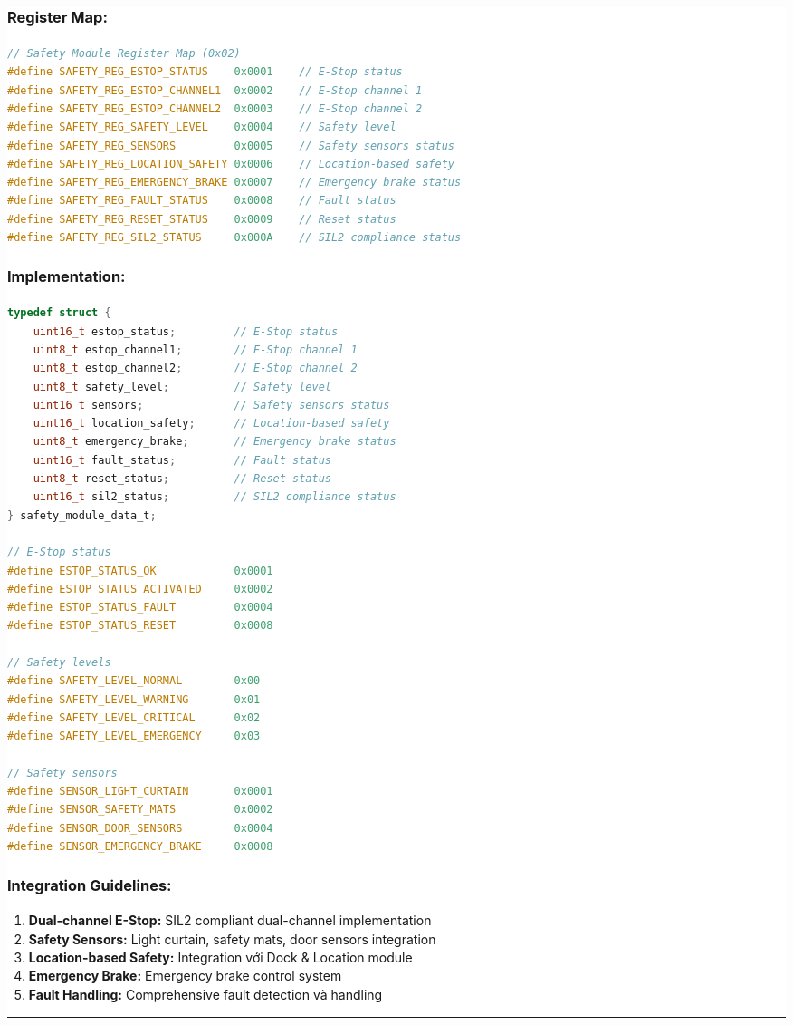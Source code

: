 ### **Register Map:**
```c
// Safety Module Register Map (0x02)
#define SAFETY_REG_ESTOP_STATUS    0x0001    // E-Stop status
#define SAFETY_REG_ESTOP_CHANNEL1  0x0002    // E-Stop channel 1
#define SAFETY_REG_ESTOP_CHANNEL2  0x0003    // E-Stop channel 2
#define SAFETY_REG_SAFETY_LEVEL    0x0004    // Safety level
#define SAFETY_REG_SENSORS         0x0005    // Safety sensors status
#define SAFETY_REG_LOCATION_SAFETY 0x0006    // Location-based safety
#define SAFETY_REG_EMERGENCY_BRAKE 0x0007    // Emergency brake status
#define SAFETY_REG_FAULT_STATUS    0x0008    // Fault status
#define SAFETY_REG_RESET_STATUS    0x0009    // Reset status
#define SAFETY_REG_SIL2_STATUS     0x000A    // SIL2 compliance status
```

### **Implementation:**
```c
typedef struct {
    uint16_t estop_status;         // E-Stop status
    uint8_t estop_channel1;        // E-Stop channel 1
    uint8_t estop_channel2;        // E-Stop channel 2
    uint8_t safety_level;          // Safety level
    uint16_t sensors;              // Safety sensors status
    uint16_t location_safety;      // Location-based safety
    uint8_t emergency_brake;       // Emergency brake status
    uint16_t fault_status;         // Fault status
    uint8_t reset_status;          // Reset status
    uint16_t sil2_status;          // SIL2 compliance status
} safety_module_data_t;

// E-Stop status
#define ESTOP_STATUS_OK            0x0001
#define ESTOP_STATUS_ACTIVATED     0x0002
#define ESTOP_STATUS_FAULT         0x0004
#define ESTOP_STATUS_RESET         0x0008

// Safety levels
#define SAFETY_LEVEL_NORMAL        0x00
#define SAFETY_LEVEL_WARNING       0x01
#define SAFETY_LEVEL_CRITICAL      0x02
#define SAFETY_LEVEL_EMERGENCY     0x03

// Safety sensors
#define SENSOR_LIGHT_CURTAIN       0x0001
#define SENSOR_SAFETY_MATS         0x0002
#define SENSOR_DOOR_SENSORS        0x0004
#define SENSOR_EMERGENCY_BRAKE     0x0008
```

### **Integration Guidelines:**
1. **Dual-channel E-Stop:** SIL2 compliant dual-channel implementation
2. **Safety Sensors:** Light curtain, safety mats, door sensors integration
3. **Location-based Safety:** Integration với Dock & Location module
4. **Emergency Brake:** Emergency brake control system
5. **Fault Handling:** Comprehensive fault detection và handling

---